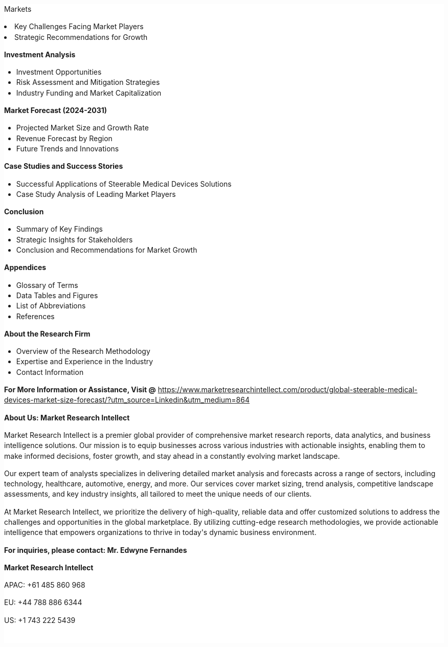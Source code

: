 Markets</li><li>Key Challenges Facing Market Players</li><li>Strategic Recommendations for Growth</li></ul><p><strong>Investment Analysis</strong></p><ul><li>Investment Opportunities</li><li>Risk Assessment and Mitigation Strategies</li><li>Industry Funding and Market Capitalization</li></ul><p><strong>Market Forecast (2024-2031)</strong></p><ul><li>Projected Market Size and Growth Rate</li><li>Revenue Forecast by Region</li><li>Future Trends and Innovations</li></ul><p><strong>Case Studies and Success Stories</strong></p><ul><li>Successful Applications of Steerable Medical Devices Solutions</li><li>Case Study Analysis of Leading Market Players</li></ul><p><strong>Conclusion</strong></p><ul><li>Summary of Key Findings</li><li>Strategic Insights for Stakeholders</li><li>Conclusion and Recommendations for Market Growth</li></ul><p><strong>Appendices</strong></p><ul><li>Glossary of Terms</li><li>Data Tables and Figures</li><li>List of Abbreviations</li><li>References</li></ul><p><strong>About the Research Firm</strong></p><ul><li>Overview of the Research Methodology</li><li>Expertise and Experience in the Industry</li><li>Contact Information</li></ul></div><div class="article-main__content" data-test-id="publishing-text-block"><p><span class="font-[700]"><strong>For More Information or Assistance, Visit @</strong>&nbsp;<a href="https://www.marketresearchintellect.com/product/global-steerable-medical-devices-market-size-forecast/?utm_source=Linkedin&utm_medium=864">https://www.marketresearchintellect.com/product/global-steerable-medical-devices-market-size-forecast/?utm_source=Linkedin&utm_medium=864</a></span></p><p><strong>About Us: Market Research Intellect</strong></p><p>Market Research Intellect is a premier global provider of comprehensive market research reports, data analytics, and business intelligence solutions. Our mission is to equip businesses across various industries with actionable insights, enabling them to make informed decisions, foster growth, and stay ahead in a constantly evolving market landscape.</p><p>Our expert team of analysts specializes in delivering detailed market analysis and forecasts across a range of sectors, including technology, healthcare, automotive, energy, and more. Our services cover market sizing, trend analysis, competitive landscape assessments, and key industry insights, all tailored to meet the unique needs of our clients.</p><p>At Market Research Intellect, we prioritize the delivery of high-quality, reliable data and offer customized solutions to address the challenges and opportunities in the global marketplace. By utilizing cutting-edge research methodologies, we provide actionable intelligence that empowers organizations to thrive in today's dynamic business environment.</p><p><strong>For inquiries, please contact: Mr. Edwyne Fernandes</strong></p><p><strong>Market Research Intellect</strong></p><p>APAC: +61 485 860 968</p><p>EU: +44 788 886 6344</p><p>US: +1 743 222 5439</p></div><div class="article-main__content" data-test-id="publishing-text-block">&nbsp;</div>
